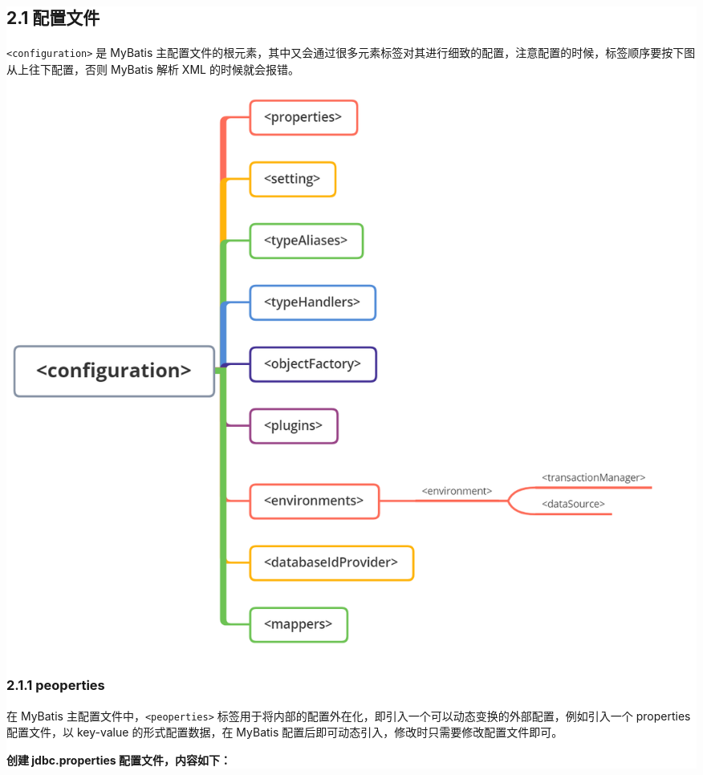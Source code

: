 ## 2.1 配置文件

`<configuration>` 是 MyBatis 主配置文件的根元素，其中又会通过很多元素标签对其进行细致的配置，注意配置的时候，标签顺序要按下图从上往下配置，否则 MyBatis 解析 XML 的时候就会报错。

<img src="images/framework-mybatis-002.png" style="zoom:80%">


### 2.1.1 peoperties

在 MyBatis 主配置文件中，`<peoperties>` 标签用于将内部的配置外在化，即引入一个可以动态变换的外部配置，例如引入一个 properties 配置文件，以 key-value 的形式配置数据，在 MyBatis 配置后即可动态引入，修改时只需要修改配置文件即可。

**创建 jdbc.properties 配置文件，内容如下：**

